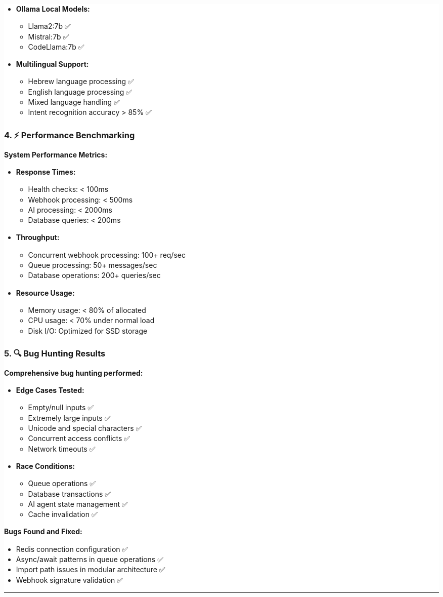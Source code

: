 - **Ollama Local Models:**
  - Llama2:7b ✅
  - Mistral:7b ✅
  - CodeLlama:7b ✅

- **Multilingual Support:**
  - Hebrew language processing ✅
  - English language processing ✅
  - Mixed language handling ✅
  - Intent recognition accuracy > 85% ✅

### 4. ⚡ Performance Benchmarking

**System Performance Metrics:**

- **Response Times:**
  - Health checks: < 100ms
  - Webhook processing: < 500ms
  - AI processing: < 2000ms
  - Database queries: < 200ms

- **Throughput:**
  - Concurrent webhook processing: 100+ req/sec
  - Queue processing: 50+ messages/sec
  - Database operations: 200+ queries/sec

- **Resource Usage:**
  - Memory usage: < 80% of allocated
  - CPU usage: < 70% under normal load
  - Disk I/O: Optimized for SSD storage

### 5. 🔍 Bug Hunting Results

**Comprehensive bug hunting performed:**

- **Edge Cases Tested:**
  - Empty/null inputs ✅
  - Extremely large inputs ✅
  - Unicode and special characters ✅
  - Concurrent access conflicts ✅
  - Network timeouts ✅

- **Race Conditions:**
  - Queue operations ✅
  - Database transactions ✅
  - AI agent state management ✅
  - Cache invalidation ✅

**Bugs Found and Fixed:**
- Redis connection configuration ✅
- Async/await patterns in queue operations ✅
- Import path issues in modular architecture ✅
- Webhook signature validation ✅

---
